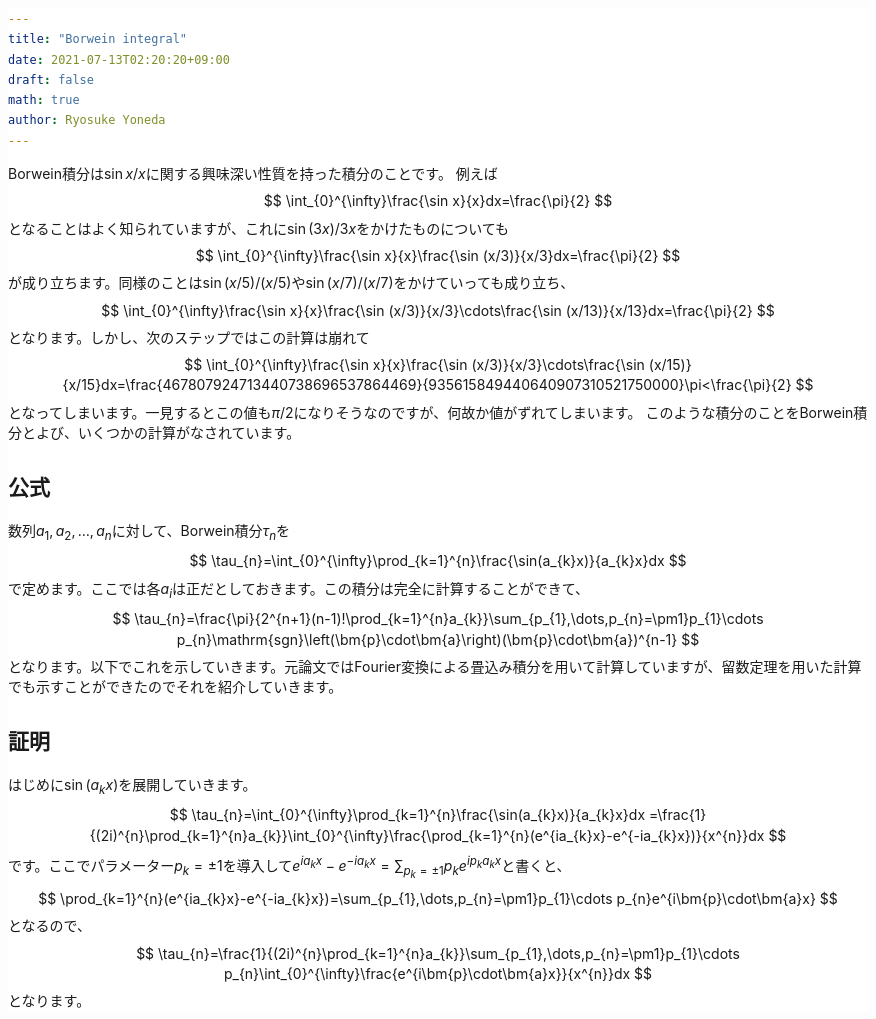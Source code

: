 ```yaml
---
title: "Borwein integral"
date: 2021-07-13T02:20:20+09:00
draft: false
math: true
author: Ryosuke Yoneda
---
```


Borwein積分は$\sin x/x$に関する興味深い性質を持った積分のことです。
例えば
$$
\int_{0}^{\infty}\frac{\sin x}{x}dx=\frac{\pi}{2}
$$
となることはよく知られていますが、これに$\sin(3x)/3x$をかけたものについても
$$
\int_{0}^{\infty}\frac{\sin x}{x}\frac{\sin (x/3)}{x/3}dx=\frac{\pi}{2}
$$
が成り立ちます。同様のことは$\sin (x/5)/(x/5)$や$\sin(x/7)/(x/7)$をかけていっても成り立ち、
$$
\int_{0}^{\infty}\frac{\sin x}{x}\frac{\sin (x/3)}{x/3}\cdots\frac{\sin (x/13)}{x/13}dx=\frac{\pi}{2}
$$
となります。しかし、次のステップではこの計算は崩れて
$$
\int_{0}^{\infty}\frac{\sin x}{x}\frac{\sin (x/3)}{x/3}\cdots\frac{\sin (x/15)}{x/15}dx=\frac{467807924713440738696537864469}{935615849440640907310521750000}\pi<\frac{\pi}{2}
$$
となってしまいます。一見するとこの値も$\pi/2$になりそうなのですが、何故か値がずれてしまいます。
このような積分のことをBorwein積分とよび、いくつかの計算がなされています。

## 公式
数列$a_{1},a_{2},\dots,a_{n}$に対して、Borwein積分$\tau_{n}$を
$$
\tau_{n}=\int_{0}^{\infty}\prod_{k=1}^{n}\frac{\sin(a_{k}x)}{a_{k}x}dx
$$
で定めます。ここでは各$a_{i}$は正だとしておきます。この積分は完全に計算することができて、
$$
\tau_{n}=\frac{\pi}{2^{n+1}(n-1)!\prod_{k=1}^{n}a_{k}}\sum_{p_{1},\dots,p_{n}=\pm1}p_{1}\cdots p_{n}\mathrm{sgn}\left(\bm{p}\cdot\bm{a}\right)(\bm{p}\cdot\bm{a})^{n-1}
$$
となります。以下でこれを示していきます。元論文ではFourier変換による畳込み積分を用いて計算していますが、留数定理を用いた計算でも示すことができたのでそれを紹介していきます。

## 証明
はじめに$\sin(a_{k}x)$を展開していきます。
$$
\tau_{n}=\int_{0}^{\infty}\prod_{k=1}^{n}\frac{\sin(a_{k}x)}{a_{k}x}dx
=\frac{1}{(2i)^{n}\prod_{k=1}^{n}a_{k}}\int_{0}^{\infty}\frac{\prod_{k=1}^{n}(e^{ia_{k}x}-e^{-ia_{k}x})}{x^{n}}dx
$$
です。ここでパラメーター$p_{k}=\pm1$を導入して$e^{ia_{k}x}-e^{-ia_{k}x}=\sum_{p_{k}=\pm1}p_{k}e^{ip_{k}a_{k}x}$と書くと、
$$
\prod_{k=1}^{n}(e^{ia_{k}x}-e^{-ia_{k}x})=\sum_{p_{1},\dots,p_{n}=\pm1}p_{1}\cdots p_{n}e^{i\bm{p}\cdot\bm{a}x}
$$
となるので、
$$
\tau_{n}=\frac{1}{(2i)^{n}\prod_{k=1}^{n}a_{k}}\sum_{p_{1},\dots,p_{n}=\pm1}p_{1}\cdots p_{n}\int_{0}^{\infty}\frac{e^{i\bm{p}\cdot\bm{a}x}}{x^{n}}dx
$$
となります。

